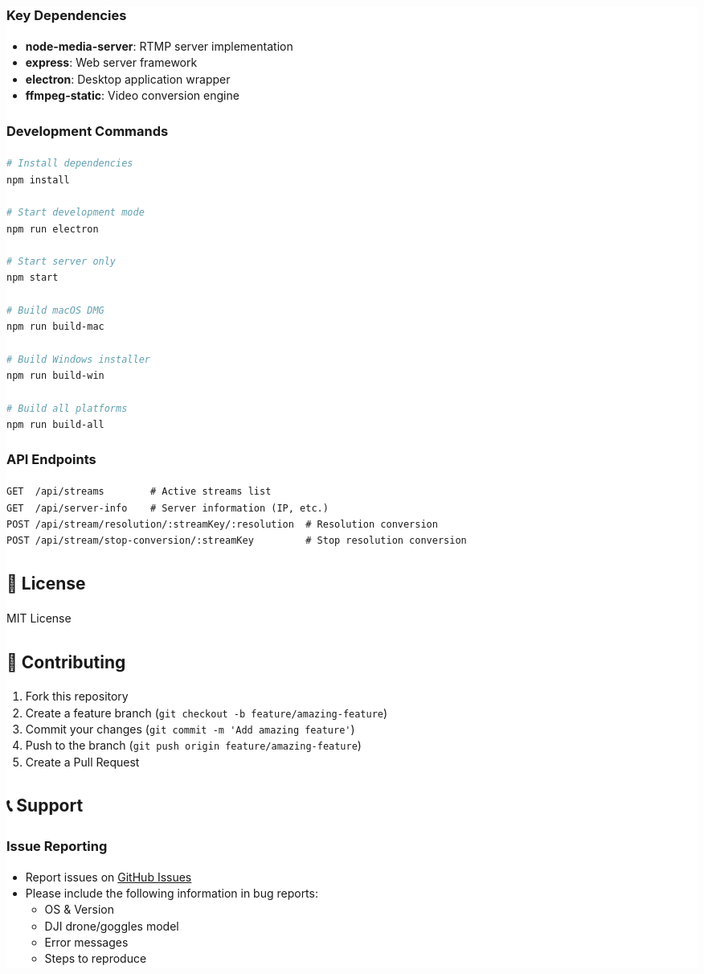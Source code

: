 ### Key Dependencies
- **node-media-server**: RTMP server implementation
- **express**: Web server framework
- **electron**: Desktop application wrapper
- **ffmpeg-static**: Video conversion engine

### Development Commands
```bash
# Install dependencies
npm install

# Start development mode
npm run electron

# Start server only
npm start

# Build macOS DMG
npm run build-mac

# Build Windows installer
npm run build-win

# Build all platforms
npm run build-all
```

### API Endpoints
```
GET  /api/streams        # Active streams list
GET  /api/server-info    # Server information (IP, etc.)
POST /api/stream/resolution/:streamKey/:resolution  # Resolution conversion
POST /api/stream/stop-conversion/:streamKey         # Stop resolution conversion
```

## 📄 License

MIT License

## 🤝 Contributing

1. Fork this repository
2. Create a feature branch (`git checkout -b feature/amazing-feature`)
3. Commit your changes (`git commit -m 'Add amazing feature'`)
4. Push to the branch (`git push origin feature/amazing-feature`)
5. Create a Pull Request

## 📞 Support

### Issue Reporting
- Report issues on [GitHub Issues](https://github.com/takatronix/djifly-viewer/issues)
- Please include the following information in bug reports:
  - OS & Version
  - DJI drone/goggles model
  - Error messages
  - Steps to reproduce
